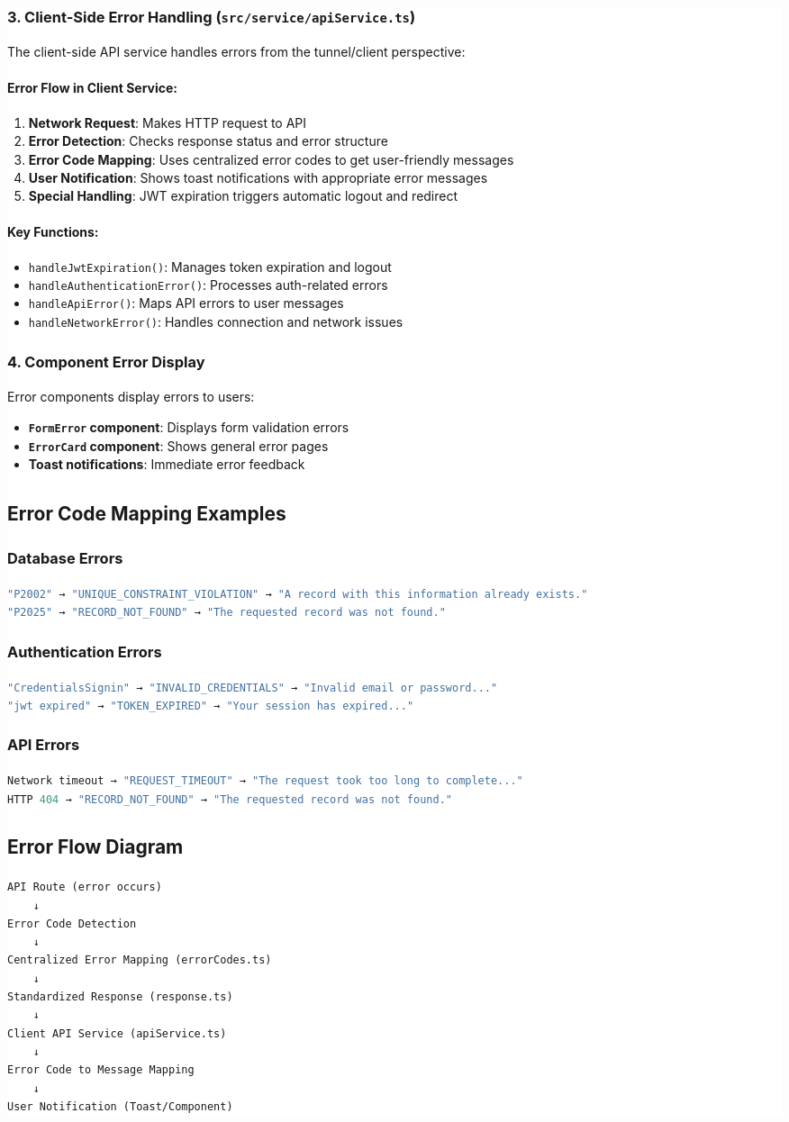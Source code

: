 ### 3. Client-Side Error Handling (`src/service/apiService.ts`)

The client-side API service handles errors from the tunnel/client perspective:

#### Error Flow in Client Service:
1. **Network Request**: Makes HTTP request to API
2. **Error Detection**: Checks response status and error structure
3. **Error Code Mapping**: Uses centralized error codes to get user-friendly messages
4. **User Notification**: Shows toast notifications with appropriate error messages
5. **Special Handling**: JWT expiration triggers automatic logout and redirect

#### Key Functions:
- `handleJwtExpiration()`: Manages token expiration and logout
- `handleAuthenticationError()`: Processes auth-related errors
- `handleApiError()`: Maps API errors to user messages
- `handleNetworkError()`: Handles connection and network issues

### 4. Component Error Display

Error components display errors to users:

- **`FormError` component**: Displays form validation errors
- **`ErrorCard` component**: Shows general error pages
- **Toast notifications**: Immediate error feedback

## Error Code Mapping Examples

### Database Errors
```typescript
"P2002" → "UNIQUE_CONSTRAINT_VIOLATION" → "A record with this information already exists."
"P2025" → "RECORD_NOT_FOUND" → "The requested record was not found."
```

### Authentication Errors
```typescript
"CredentialsSignin" → "INVALID_CREDENTIALS" → "Invalid email or password..."
"jwt expired" → "TOKEN_EXPIRED" → "Your session has expired..."
```

### API Errors
```typescript
Network timeout → "REQUEST_TIMEOUT" → "The request took too long to complete..."
HTTP 404 → "RECORD_NOT_FOUND" → "The requested record was not found."
```

## Error Flow Diagram

```
API Route (error occurs)
    ↓
Error Code Detection
    ↓
Centralized Error Mapping (errorCodes.ts)
    ↓
Standardized Response (response.ts)
    ↓
Client API Service (apiService.ts)
    ↓
Error Code to Message Mapping
    ↓
User Notification (Toast/Component)
```
